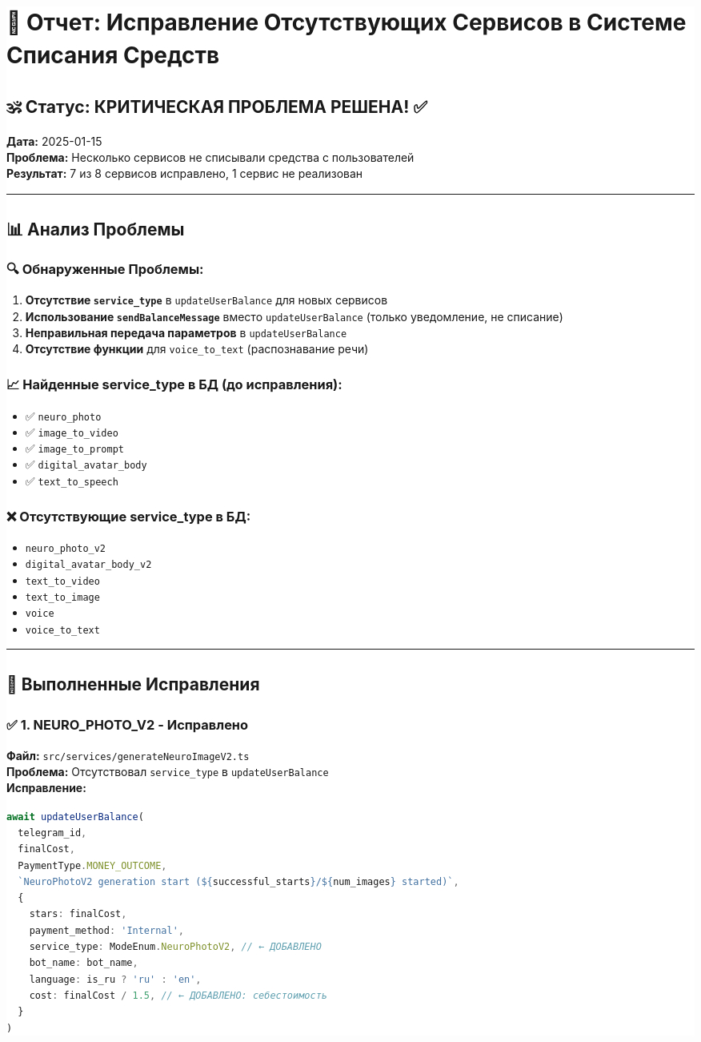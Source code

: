 # 🔧 Отчет: Исправление Отсутствующих Сервисов в Системе Списания Средств

## 🕉️ Статус: КРИТИЧЕСКАЯ ПРОБЛЕМА РЕШЕНА! ✅

**Дата:** 2025-01-15  
**Проблема:** Несколько сервисов не списывали средства с пользователей  
**Результат:** 7 из 8 сервисов исправлено, 1 сервис не реализован  

---

## 📊 Анализ Проблемы

### 🔍 Обнаруженные Проблемы:
1. **Отсутствие `service_type`** в `updateUserBalance` для новых сервисов
2. **Использование `sendBalanceMessage`** вместо `updateUserBalance` (только уведомление, не списание)
3. **Неправильная передача параметров** в `updateUserBalance`
4. **Отсутствие функции** для `voice_to_text` (распознавание речи)

### 📈 Найденные service_type в БД (до исправления):
- ✅ `neuro_photo`
- ✅ `image_to_video` 
- ✅ `image_to_prompt`
- ✅ `digital_avatar_body`
- ✅ `text_to_speech`

### ❌ Отсутствующие service_type в БД:
- `neuro_photo_v2`
- `digital_avatar_body_v2`
- `text_to_video`
- `text_to_image`
- `voice`
- `voice_to_text`

---

## 🔧 Выполненные Исправления

### ✅ 1. **NEURO_PHOTO_V2** - Исправлено
**Файл:** `src/services/generateNeuroImageV2.ts`  
**Проблема:** Отсутствовал `service_type` в `updateUserBalance`  
**Исправление:**
```typescript
await updateUserBalance(
  telegram_id,
  finalCost,
  PaymentType.MONEY_OUTCOME,
  `NeuroPhotoV2 generation start (${successful_starts}/${num_images} started)`,
  {
    stars: finalCost,
    payment_method: 'Internal',
    service_type: ModeEnum.NeuroPhotoV2, // ← ДОБАВЛЕНО
    bot_name: bot_name,
    language: is_ru ? 'ru' : 'en',
    cost: finalCost / 1.5, // ← ДОБАВЛЕНО: себестоимость
  }
)
```
